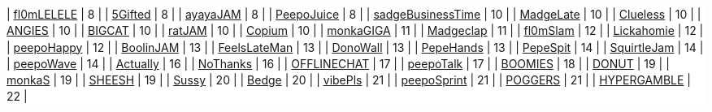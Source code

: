 | [fl0mLELELE](https://betterttv.com/emotes/5987c5505aba4636b7357245)         | 8     |
| [5Gifted](https://betterttv.com/emotes/5f064adba2ac620530366140)            | 8     |
| [ayayaJAM](https://betterttv.com/emotes/5c36c6981a0b6956017d6b01)           | 8     |
| [PeepoJuice](https://betterttv.com/emotes/5deaecf4515a2a77bc9e94ab)         | 8     |
| [sadgeBusinessTime](https://betterttv.com/emotes/602b26e7d049042e32dc45a2)  | 10    |
| [MadgeLate](https://betterttv.com/emotes/627528343c6f14b688472081)          | 10    |
| [Clueless](https://betterttv.com/emotes/62dde595d991a3e26c1337be)           | 10    |
| [ANGIES](https://betterttv.com/emotes/63f2f7f0d4a15946cd2e51b5)             | 10    |
| [BIGCAT](https://betterttv.com/emotes/5cc23e0012944662cfabc268)             | 10    |
| [ratJAM](https://betterttv.com/emotes/60306e90a94aaa6e662d8908)             | 10    |
| [Copium](https://betterttv.com/emotes/60ce09f58ed8b373e421659e)             | 10    |
| [monkaGIGA](https://betterttv.com/emotes/58c36ac73c3bbd3e016b6e60)          | 11    |
| [Madgeclap](https://betterttv.com/emotes/62e514e0d991a3e26c139f2e)          | 11    |
| [fl0mSlam](https://betterttv.com/emotes/5ff3419485ffcf047a708374)           | 12    |
| [Lickahomie](https://betterttv.com/emotes/60243cb9cae52b1851d83dc8)         | 12    |
| [peepoHappy](https://betterttv.com/emotes/5f6a71759068f170aaed66a9)         | 12    |
| [BoolinJAM](https://betterttv.com/emotes/5d61ca8f4932b21d9c332fd8)          | 13    |
| [FeelsLateMan](https://betterttv.com/emotes/5b245c9c5ea9d964f4001599)       | 13    |
| [DonoWall](https://betterttv.com/emotes/5efcd82551e3910deed68751)           | 13    |
| [PepeHands](https://betterttv.com/emotes/59f27b3f4ebd8047f54dee29)          | 13    |
| [PepeSpit](https://betterttv.com/emotes/5e0402768245800d97563a4f)           | 14    |
| [SquirtleJam](https://betterttv.com/emotes/6011c9536c75a765d463e478)        | 14    |
| [peepoWave](https://betterttv.com/emotes/60cbf881f8b3f62601c3f885)          | 14    |
| [Actually](https://betterttv.com/emotes/6148ee2bb63cc97ee6d280eb)           | 16    |
| [NoThanks](https://betterttv.com/emotes/60bd2268f8b3f62601c39b1a)           | 16    |
| [OFFLINECHAT](https://betterttv.com/emotes/60d7d3298ed8b373e421a24c)        | 17    |
| [peepoTalk](https://betterttv.com/emotes/6247c6443c6f14b688442d36)          | 17    |
| [BOOMIES](https://betterttv.com/emotes/619c5c83b50549e7e50083ac)            | 18    |
| [DONUT](https://betterttv.com/emotes/5ea6b2b974046462f767ed0e)              | 19    |
| [monkaS](https://betterttv.com/emotes/5e193ad91df9195f1a4c10e8)             | 19    |
| [SHEESH](https://betterttv.com/emotes/60c3440af8b3f62601c3c2f5)             | 19    |
| [Sussy](https://betterttv.com/emotes/612a856faf28e956864aa575)              | 20    |
| [Bedge](https://betterttv.com/emotes/61ba9a0d002cdeedc21f99a9)              | 20    |
| [vibePls](https://betterttv.com/emotes/61526b8cb63cc97ee6d3aadf)            | 21    |
| [peepoSprint](https://betterttv.com/emotes/5c20a897fef84f19d3274cb0)        | 21    |
| [POGGERS](https://betterttv.com/emotes/58ae8407ff7b7276f8e594f2)            | 21    |
| [HYPERGAMBLE](https://betterttv.com/emotes/60d1120a8ed8b373e4217864)        | 22    |